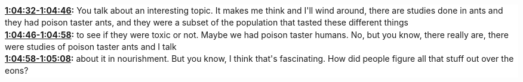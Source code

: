 **[1:04:32-1:04:46](https://anchor.fm/ranching-reboot/episodes/70-Fred-Provenza-The-Flavor-of-the-Land-e1kc5le#t=1:04:32):**  You talk about an interesting topic.  It makes me think and I'll wind around, there are studies done in ants and they had poison  taster ants, and they were a subset of the population that tasted these different things  
**[1:04:46-1:04:58](https://anchor.fm/ranching-reboot/episodes/70-Fred-Provenza-The-Flavor-of-the-Land-e1kc5le#t=1:04:46):**  to see if they were toxic or not.  Maybe we had poison taster humans.  No, but you know, there really are, there were studies of poison taster ants and I talk  
**[1:04:58-1:05:08](https://anchor.fm/ranching-reboot/episodes/70-Fred-Provenza-The-Flavor-of-the-Land-e1kc5le#t=1:04:58):**  about it in nourishment.  But you know, I think that's fascinating.  How did people figure all that stuff out over the eons?  

